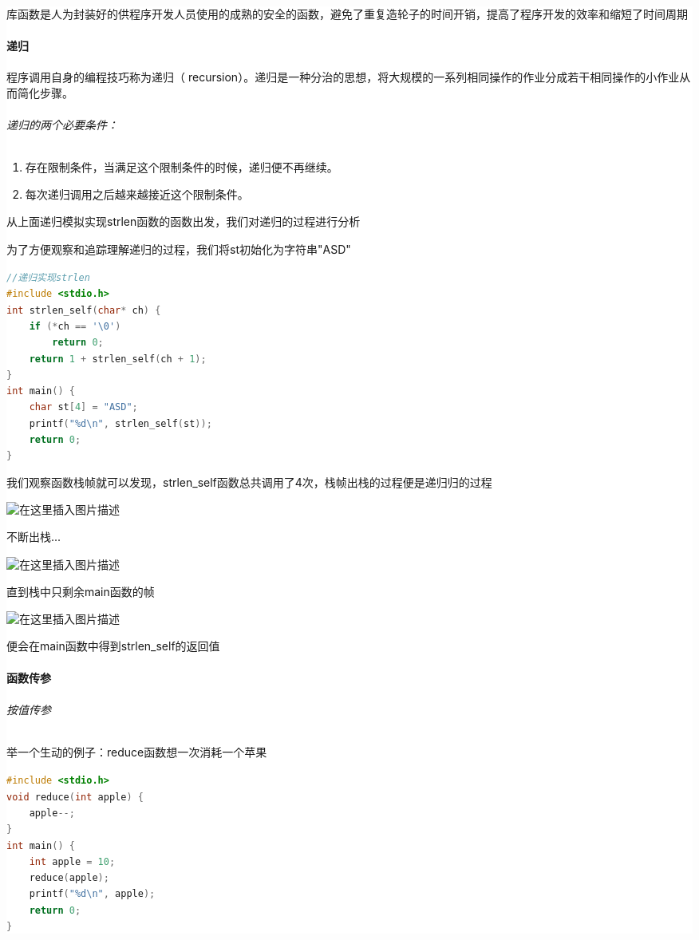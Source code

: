 库函数是人为封装好的供程序开发人员使用的成熟的安全的函数，避免了重复造轮子的时间开销，提高了程序开发的效率和缩短了时间周期


#### 递归

程序调用自身的编程技巧称为递归（ recursion）。递归是一种分治的思想，将大规模的一系列相同操作的作业分成若干相同操作的小作业从而简化步骤。

###### 递归的两个必要条件：


1. 存在限制条件，当满足这个限制条件的时候，递归便不再继续。

2. 每次递归调用之后越来越接近这个限制条件。

从上面递归模拟实现strlen函数的函数出发，我们对递归的过程进行分析

为了方便观察和追踪理解递归的过程，我们将st初始化为字符串"ASD"

```c
//递归实现strlen
#include <stdio.h>
int strlen_self(char* ch) {
    if (*ch == '\0')
        return 0;
    return 1 + strlen_self(ch + 1);
}
int main() {
    char st[4] = "ASD";
    printf("%d\n", strlen_self(st));
    return 0;
}
```

我们观察函数栈帧就可以发现，strlen_self函数总共调用了4次，栈帧出栈的过程便是递归归的过程


![在这里插入图片描述](https://img-blog.csdnimg.cn/20201208144358204.png?x-oss-process=image/watermark,type_ZmFuZ3poZW5naGVpdGk,shadow_10,text_aHR0cHM6Ly9ibG9nLmNzZG4ubmV0L3FxXzQzODA4NzAw,size_16,color_FFFFFF,t_70)

不断出栈...

![在这里插入图片描述](https://img-blog.csdnimg.cn/20201208144351216.png)

直到栈中只剩余main函数的帧

![在这里插入图片描述](https://img-blog.csdnimg.cn/20201208144423144.png)

便会在main函数中得到strlen_self的返回值


#### 函数传参

###### 按值传参

举一个生动的例子：reduce函数想一次消耗一个苹果

```c
#include <stdio.h>
void reduce(int apple) {
    apple--;
}
int main() {
    int apple = 10;
    reduce(apple);
    printf("%d\n", apple);
    return 0;
}
```
